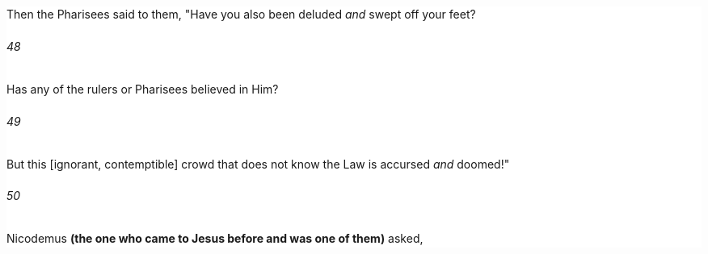 




Then the Pharisees said to them, "Have you also been deluded _and_ swept off your feet? 















###### 48 







Has any of the rulers or Pharisees believed in Him? 















###### 49 







But this [ignorant, contemptible] crowd that does not know the Law is accursed _and_ doomed!" 















###### 50 







Nicodemus **(**the one who came to Jesus before and was one of them**)** asked, 








